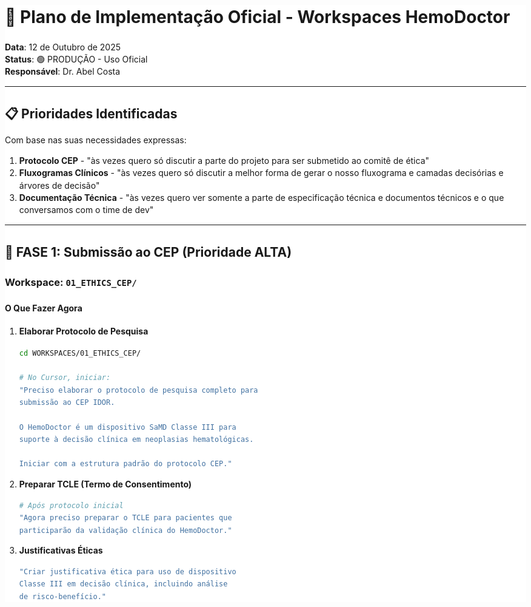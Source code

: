 # 🎯 Plano de Implementação Oficial - Workspaces HemoDoctor

**Data**: 12 de Outubro de 2025  
**Status**: 🟢 PRODUÇÃO - Uso Oficial  
**Responsável**: Dr. Abel Costa

---

## 📋 Prioridades Identificadas

Com base nas suas necessidades expressas:

1. **Protocolo CEP** - "às vezes quero só discutir a parte do projeto para ser submetido ao comitê de ética"
2. **Fluxogramas Clínicos** - "às vezes quero só discutir a melhor forma de gerar o nosso fluxograma e camadas decisórias e árvores de decisão"
3. **Documentação Técnica** - "às vezes quero ver somente a parte de especificação técnica e documentos técnicos e o que conversamos com o time de dev"

---

## 🎯 FASE 1: Submissão ao CEP (Prioridade ALTA)

### Workspace: `01_ETHICS_CEP/`

#### O Que Fazer Agora

1. **Elaborar Protocolo de Pesquisa**
   ```bash
   cd WORKSPACES/01_ETHICS_CEP/
   
   # No Cursor, iniciar:
   "Preciso elaborar o protocolo de pesquisa completo para 
   submissão ao CEP IDOR.
   
   O HemoDoctor é um dispositivo SaMD Classe III para 
   suporte à decisão clínica em neoplasias hematológicas.
   
   Iniciar com a estrutura padrão do protocolo CEP."
   ```

2. **Preparar TCLE (Termo de Consentimento)**
   ```bash
   # Após protocolo inicial
   "Agora preciso preparar o TCLE para pacientes que 
   participarão da validação clínica do HemoDoctor."
   ```

3. **Justificativas Éticas**
   ```bash
   "Criar justificativa ética para uso de dispositivo 
   Classe III em decisão clínica, incluindo análise 
   de risco-benefício."
   ```
